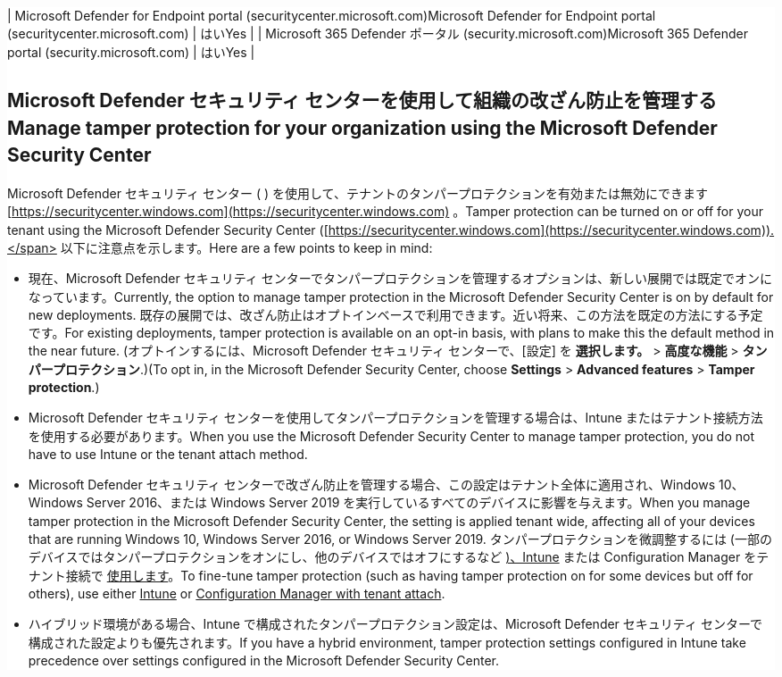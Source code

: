 |     <span data-ttu-id="a489e-158">Microsoft Defender for Endpoint portal (securitycenter.microsoft.com)</span><span class="sxs-lookup"><span data-stu-id="a489e-158">Microsoft Defender for Endpoint portal (securitycenter.microsoft.com)</span></span>    |     <span data-ttu-id="a489e-159">はい</span><span class="sxs-lookup"><span data-stu-id="a489e-159">Yes</span></span>                                                |
|     <span data-ttu-id="a489e-160">Microsoft 365 Defender ポータル (security.microsoft.com)</span><span class="sxs-lookup"><span data-stu-id="a489e-160">Microsoft 365 Defender portal (security.microsoft.com)</span></span>                   |     <span data-ttu-id="a489e-161">はい</span><span class="sxs-lookup"><span data-stu-id="a489e-161">Yes</span></span>                                                |

## <a name="manage-tamper-protection-for-your-organization-using-the-microsoft-defender-security-center"></a><span data-ttu-id="a489e-162">Microsoft Defender セキュリティ センターを使用して組織の改ざん防止を管理する</span><span class="sxs-lookup"><span data-stu-id="a489e-162">Manage tamper protection for your organization using the Microsoft Defender Security Center</span></span>

<span data-ttu-id="a489e-163">Microsoft Defender セキュリティ センター ( ) を使用して、テナントのタンパープロテクションを有効または無効にできます [https://securitycenter.windows.com](https://securitycenter.windows.com) 。</span><span class="sxs-lookup"><span data-stu-id="a489e-163">Tamper protection can be turned on or off for your tenant using the Microsoft Defender Security Center ([https://securitycenter.windows.com](https://securitycenter.windows.com)).</span></span> <span data-ttu-id="a489e-164">以下に注意点を示します。</span><span class="sxs-lookup"><span data-stu-id="a489e-164">Here are a few points to keep in mind:</span></span>

- <span data-ttu-id="a489e-165">現在、Microsoft Defender セキュリティ センターでタンパープロテクションを管理するオプションは、新しい展開では既定でオンになっています。</span><span class="sxs-lookup"><span data-stu-id="a489e-165">Currently, the option to manage tamper protection in the Microsoft Defender Security Center is on by default for new deployments.</span></span> <span data-ttu-id="a489e-166">既存の展開では、改ざん防止はオプトインベースで利用できます。近い将来、この方法を既定の方法にする予定です。</span><span class="sxs-lookup"><span data-stu-id="a489e-166">For existing deployments, tamper protection is available on an opt-in basis, with plans to make this the default method in the near future.</span></span> <span data-ttu-id="a489e-167">(オプトインするには、Microsoft Defender セキュリティ センターで、[設定] を **選択します。**  > **高度な機能**  > **タンパープロテクション**.)</span><span class="sxs-lookup"><span data-stu-id="a489e-167">(To opt in, in the Microsoft Defender Security Center, choose **Settings** > **Advanced features** > **Tamper protection**.)</span></span> 

- <span data-ttu-id="a489e-168">Microsoft Defender セキュリティ センターを使用してタンパープロテクションを管理する場合は、Intune またはテナント接続方法を使用する必要があります。</span><span class="sxs-lookup"><span data-stu-id="a489e-168">When you use the Microsoft Defender Security Center to manage tamper protection, you do not have to use Intune or the tenant attach method.</span></span>

- <span data-ttu-id="a489e-169">Microsoft Defender セキュリティ センターで改ざん防止を管理する場合、この設定はテナント全体に適用され、Windows 10、Windows Server 2016、または Windows Server 2019 を実行しているすべてのデバイスに影響を与えます。</span><span class="sxs-lookup"><span data-stu-id="a489e-169">When you manage tamper protection in the Microsoft Defender Security Center, the setting is applied tenant wide, affecting all of your devices that are running Windows 10, Windows Server 2016, or Windows Server 2019.</span></span> <span data-ttu-id="a489e-170">タンパープロテクションを微調整するには (一部のデバイスではタンパープロテクションをオンにし、他のデバイスではオフにするなど [)、Intune](#manage-tamper-protection-for-your-organization-using-intune) または Configuration Manager をテナント接続で [使用します](#manage-tamper-protection-for-your-organization-with-configuration-manager-version-2006)。</span><span class="sxs-lookup"><span data-stu-id="a489e-170">To fine-tune tamper protection (such as having tamper protection on for some devices but off for others), use either [Intune](#manage-tamper-protection-for-your-organization-using-intune) or [Configuration Manager with tenant attach](#manage-tamper-protection-for-your-organization-with-configuration-manager-version-2006).</span></span>

- <span data-ttu-id="a489e-171">ハイブリッド環境がある場合、Intune で構成されたタンパープロテクション設定は、Microsoft Defender セキュリティ センターで構成された設定よりも優先されます。</span><span class="sxs-lookup"><span data-stu-id="a489e-171">If you have a hybrid environment, tamper protection settings configured in Intune take precedence over settings configured in the Microsoft Defender Security Center.</span></span> 

